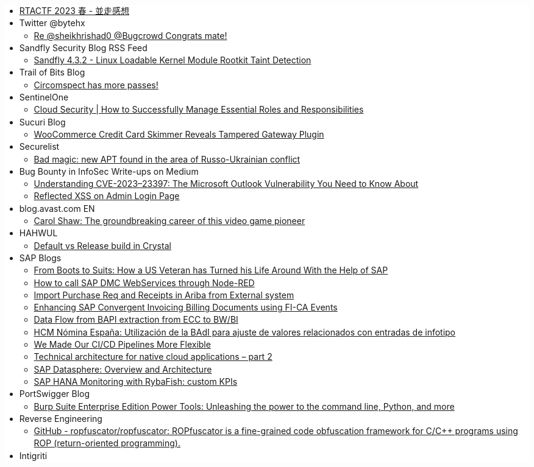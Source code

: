   - [RTACTF 2023 春 - 並走感想](https://furutsuki.hatenablog.com/entry/2023/03/21/222826)
- Twitter @bytehx
  - [Re @sheikhrishad0 @Bugcrowd Congrats mate!](https://twitter.com/bytehx343/status/1638131772335738880)
- Sandfly Security Blog RSS Feed
  - [Sandfly 4.3.2 - Linux Loadable Kernel Module Rootkit Taint Detection](https://sandflysecurity.com/blog/sandfly-4-3-2-linux-loadable-kernel-module-rootkit-taint-detection)
- Trail of Bits Blog
  - [Circomspect has more passes!](https://blog.trailofbits.com/2023/03/21/circomspect-static-analyzer-circom-more-passes/)
- SentinelOne
  - [Cloud Security | How to Successfully Manage Essential Roles and Responsibilities](https://www.sentinelone.com/blog/navigating-the-cloud-security-landscape-the-different-roles-and-responsibilities-you-need-to-know/)
- Sucuri Blog
  - [WooCommerce Credit Card Skimmer Reveals Tampered Gateway Plugin](https://blog.sucuri.net/2023/03/woocommerce-skimmer-reveals-tampered-gateway-plugin.html)
- Securelist
  - [Bad magic: new APT found in the area of Russo-Ukrainian conflict](https://securelist.com/bad-magic-apt/109087/)
- Bug Bounty in InfoSec Write-ups on Medium
  - [Understanding CVE-2023–23397: The Microsoft Outlook Vulnerability You Need to Know About](https://infosecwriteups.com/understanding-cve-2023-23397-the-microsoft-outlook-vulnerability-you-need-to-know-about-d942003dc9b4?source=rss----7b722bfd1b8d--bug_bounty)
  - [Reflected XSS on Admin Login Page](https://infosecwriteups.com/reflected-xss-on-admin-login-page-94960596ec88?source=rss----7b722bfd1b8d--bug_bounty)
- blog.avast.com EN
  - [Carol Shaw: The groundbreaking career of this video game pioneer](https://blog.avast.com/women-in-tech-carol-shaw)
- HAHWUL
  - [Default vs Release build in Crystal](https://www.hahwul.com/2023/03/22/crystal-build-flags/)
- SAP Blogs
  - [From Boots to Suits: How a US Veteran has Turned his Life Around With the Help of SAP](https://blogs.sap.com/2023/03/21/from-boots-to-suits-how-a-us-veteran-has-turned-his-life-around-with-the-help-of-sap/)
  - [How to call SAP DMC WebServices through Node-RED](https://blogs.sap.com/2023/03/21/how-to-call-sap-dmc-webservices-through-node-red/)
  - [Import Purchase Req and Receipts in Ariba from External system](https://blogs.sap.com/2023/03/21/import-purchase-req-and-receipts-in-ariba-from-external-system/)
  - [Enhancing SAP Convergent Invoicing Billing Documents using FI-CA Events](https://blogs.sap.com/2023/03/21/enhancing-sap-convergent-invoicing-billing-documents-using-fi-ca-events/)
  - [Data Flow from BAPI extraction from ECC to BW/BI](https://blogs.sap.com/2023/03/21/data-flow-from-bapi-extraction-from-ecc-to-bw-bi/)
  - [HCM Nómina España: Utilización de la BAdI para ajuste de valores relacionados con entradas de infotipo](https://blogs.sap.com/2023/03/21/hcm-nomina-espana-utilizacion-de-la-badi-para-ajuste-de-valores-relacionados-con-entradas-de-infotipo/)
  - [We Made Our CI/CD Pipelines More Flexible](https://blogs.sap.com/2023/03/21/we-made-our-ci-cd-pipelines-more-flexible/)
  - [Technical architecture for native cloud applications – part 2](https://blogs.sap.com/2023/03/21/technical-architecture-for-native-cloud-applications-part-2/)
  - [SAP Datasphere: Overview and Architecture](https://blogs.sap.com/2023/03/21/sap-datasphere-overview-and-architecture/)
  - [SAP HANA Monitoring with RybaFish: custom KPIs](https://blogs.sap.com/2023/03/21/sap-hana-monitoring-with-rybafish-custom-kpis/)
- PortSwigger Blog
  - [Burp Suite Enterprise Edition Power Tools: Unleashing the power to the command line, Python, and more](https://portswigger.net/blog/burp-suite-enterprise-edition-power-tools-unleashing-the-power-to-the-command-line-python-and-more)
- Reverse Engineering
  - [GitHub - ropfuscator/ropfuscator: ROPfuscator is a fine-grained code obfuscation framework for C/C++ programs using ROP (return-oriented programming).](https://www.reddit.com/r/ReverseEngineering/comments/11x64an/github_ropfuscatorropfuscator_ropfuscator_is_a/)
- Intigriti